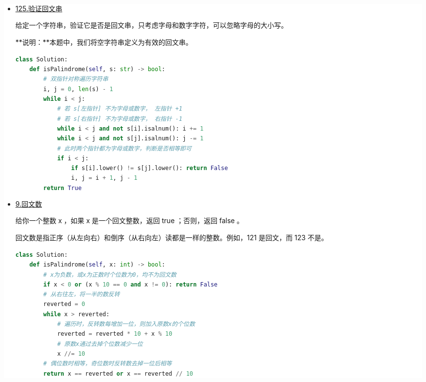      

   - [125.验证回文串](https://leetcode-cn.com/problems/valid-palindrome/)

     给定一个字符串，验证它是否是回文串，只考虑字母和数字字符，可以忽略字母的大小写。

     **说明：**本题中，我们将空字符串定义为有效的回文串。

     ```python
     class Solution:
         def isPalindrome(self, s: str) -> bool:
             # 双指针对称遍历字符串
             i, j = 0, len(s) - 1
             while i < j:
                 # 若 s[左指针] 不为字母或数字， 左指针 +1
                 # 若 s[右指针] 不为字母或数字， 右指针 -1
                 while i < j and not s[i].isalnum(): i += 1
                 while i < j and not s[j].isalnum(): j -= 1
                 # 此时两个指针都为字母或数字，判断是否相等即可
                 if i < j:
                     if s[i].lower() != s[j].lower(): return False
                     i, j = i + 1, j - 1
             return True
     ```

     

   - [9.回文数](https://leetcode-cn.com/problems/palindrome-number/)

     给你一个整数 x ，如果 x 是一个回文整数，返回 true ；否则，返回 false 。

     回文数是指正序（从左向右）和倒序（从右向左）读都是一样的整数。例如，121 是回文，而 123 不是。

     ```python
     class Solution:
         def isPalindrome(self, x: int) -> bool:
             # x为负数，或x为正数时个位数为0，均不为回文数
             if x < 0 or (x % 10 == 0 and x != 0): return False
             # 从右往左，将一半的数反转
             reverted = 0
             while x > reverted:
                 # 遍历时，反转数每增加一位，则加入原数x的个位数
                 reverted = reverted * 10 + x % 10
                 # 原数x通过去掉个位数减少一位
                 x //= 10
             # 偶位数时相等，奇位数时反转数去掉一位后相等
             return x == reverted or x == reverted // 10
     ```
